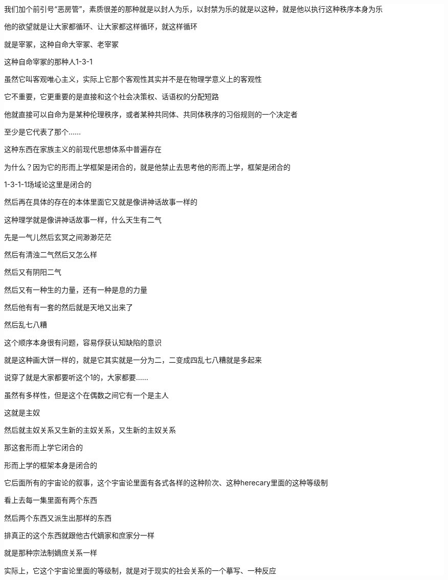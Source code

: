 我们加个前引号“恶房管”，素质很差的那种就是以封人为乐，以封禁为乐的就是以这种，就是他以执行这种秩序本身为乐

他的欲望就是让大家都循环、让大家都这样循环，就这样循环

就是宰冢，这种自命大宰冢、老宰冢

这种自命宰冢的那种人1-3-1

虽然它叫客观唯心主义，实际上它那个客观性其实并不是在物理学意义上的客观性

它不重要，它更重要的是直接和这个社会决策权、话语权的分配短路

他就直接可以自命为是某种伦理秩序，或者某种共同体、共同体秩序的习俗规则的一个决定者

至少是它代表了那个……

这种东西在家族主义的前现代思想体系中普遍存在

为什么？因为它的形而上学框架是闭合的，就是他禁止去思考他的形而上学，框架是闭合的

1-3-1-1场域论这里是闭合的

然后再在具体的存在的本体里面它又就是像讲神话故事一样的

这种理学就是像讲神话故事一样，什么天生有二气

先是一气儿然后玄冥之间渺渺茫茫

然后有清浊二气然后又怎么样

然后又有阴阳二气

然后又有一种生的力量，还有一种是息的力量

然后他有有一套的然后就是天地又出来了

然后乱七八糟

这个顺序本身很有问题，容易俘获认知缺陷的意识

就是这种画大饼一样的，就是它其实就是一分为二，二变成四乱七八糟就是多起来

说穿了就是大家都要听这个1的，大家都要……

虽然有多样性，但是这个在偶数之间它有一个是主人

这就是主奴

然后就主奴关系又生新的主奴关系，又生新的主奴关系

那这套形而上学它闭合的

形而上学的框架本身是闭合的

它后面所有的宇宙论的叙事，这个宇宙论里面有各式各样的这种阶次、这种herecary里面的这种等级制

看上去每一集里面有两个东西

然后两个东西又派生出那样的东西

排真正的这个东西就跟他古代嫡家和庶家分一样

就是那种宗法制嫡庶关系一样

实际上，它这个宇宙论里面的等级制，就是对于现实的社会关系的一个摹写、一种反应

